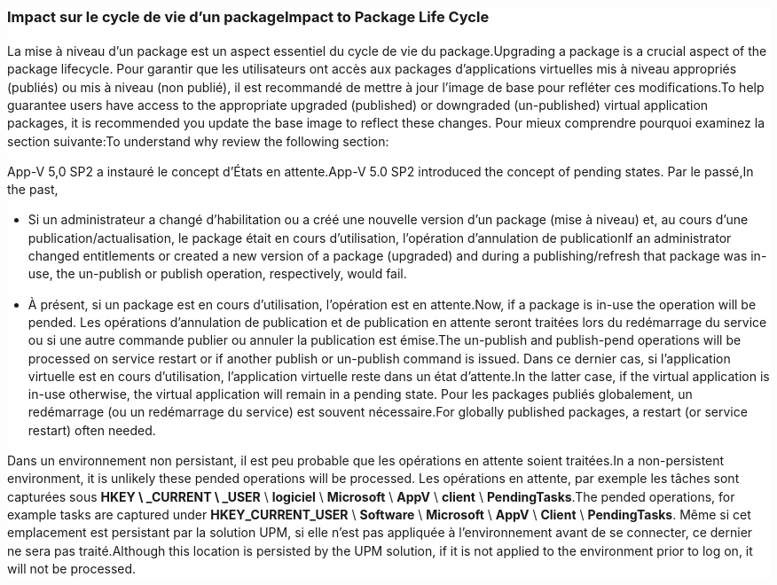 </table>



### <a href="" id="bkmk-plc"></a><span data-ttu-id="614bf-309">Impact sur le cycle de vie d’un package</span><span class="sxs-lookup"><span data-stu-id="614bf-309">Impact to Package Life Cycle</span></span>

<span data-ttu-id="614bf-310">La mise à niveau d’un package est un aspect essentiel du cycle de vie du package.</span><span class="sxs-lookup"><span data-stu-id="614bf-310">Upgrading a package is a crucial aspect of the package lifecycle.</span></span> <span data-ttu-id="614bf-311">Pour garantir que les utilisateurs ont accès aux packages d’applications virtuelles mis à niveau appropriés (publiés) ou mis à niveau (non publié), il est recommandé de mettre à jour l’image de base pour refléter ces modifications.</span><span class="sxs-lookup"><span data-stu-id="614bf-311">To help guarantee users have access to the appropriate upgraded (published) or downgraded (un-published) virtual application packages, it is recommended you update the base image to reflect these changes.</span></span> <span data-ttu-id="614bf-312">Pour mieux comprendre pourquoi examinez la section suivante:</span><span class="sxs-lookup"><span data-stu-id="614bf-312">To understand why review the following section:</span></span>

<span data-ttu-id="614bf-313">App-V 5,0 SP2 a instauré le concept d’États en attente.</span><span class="sxs-lookup"><span data-stu-id="614bf-313">App-V 5.0 SP2 introduced the concept of pending states.</span></span> <span data-ttu-id="614bf-314">Par le passé,</span><span class="sxs-lookup"><span data-stu-id="614bf-314">In the past,</span></span>

-   <span data-ttu-id="614bf-315">Si un administrateur a changé d’habilitation ou a créé une nouvelle version d’un package (mise à niveau) et, au cours d’une publication/actualisation, le package était en cours d’utilisation, l’opération d’annulation de publication</span><span class="sxs-lookup"><span data-stu-id="614bf-315">If an administrator changed entitlements or created a new version of a package (upgraded) and during a publishing/refresh that package was in-use, the un-publish or publish operation, respectively, would fail.</span></span>

-   <span data-ttu-id="614bf-316">À présent, si un package est en cours d’utilisation, l’opération est en attente.</span><span class="sxs-lookup"><span data-stu-id="614bf-316">Now, if a package is in-use the operation will be pended.</span></span> <span data-ttu-id="614bf-317">Les opérations d’annulation de publication et de publication en attente seront traitées lors du redémarrage du service ou si une autre commande publier ou annuler la publication est émise.</span><span class="sxs-lookup"><span data-stu-id="614bf-317">The un-publish and publish-pend operations will be processed on service restart or if another publish or un-publish command is issued.</span></span> <span data-ttu-id="614bf-318">Dans ce dernier cas, si l’application virtuelle est en cours d’utilisation, l’application virtuelle reste dans un état d’attente.</span><span class="sxs-lookup"><span data-stu-id="614bf-318">In the latter case, if the virtual application is in-use otherwise, the virtual application will remain in a pending state.</span></span> <span data-ttu-id="614bf-319">Pour les packages publiés globalement, un redémarrage (ou un redémarrage du service) est souvent nécessaire.</span><span class="sxs-lookup"><span data-stu-id="614bf-319">For globally published packages, a restart (or service restart) often needed.</span></span>

<span data-ttu-id="614bf-320">Dans un environnement non persistant, il est peu probable que les opérations en attente soient traitées.</span><span class="sxs-lookup"><span data-stu-id="614bf-320">In a non-persistent environment, it is unlikely these pended operations will be processed.</span></span> <span data-ttu-id="614bf-321">Les opérations en attente, par exemple les tâches sont capturées sous **HKEY \ _CURRENT \ _USER**  \\  **logiciel**  \\  **Microsoft**  \\  **AppV**  \\  **client**  \\  **PendingTasks**.</span><span class="sxs-lookup"><span data-stu-id="614bf-321">The pended operations, for example tasks are captured under **HKEY\_CURRENT\_USER** \\ **Software** \\ **Microsoft** \\ **AppV** \\ **Client** \\ **PendingTasks**.</span></span> <span data-ttu-id="614bf-322">Même si cet emplacement est persistant par la solution UPM, si elle n’est pas appliquée à l’environnement avant de se connecter, ce dernier ne sera pas traité.</span><span class="sxs-lookup"><span data-stu-id="614bf-322">Although this location is persisted by the UPM solution, if it is not applied to the environment prior to log on, it will not be processed.</span></span>
